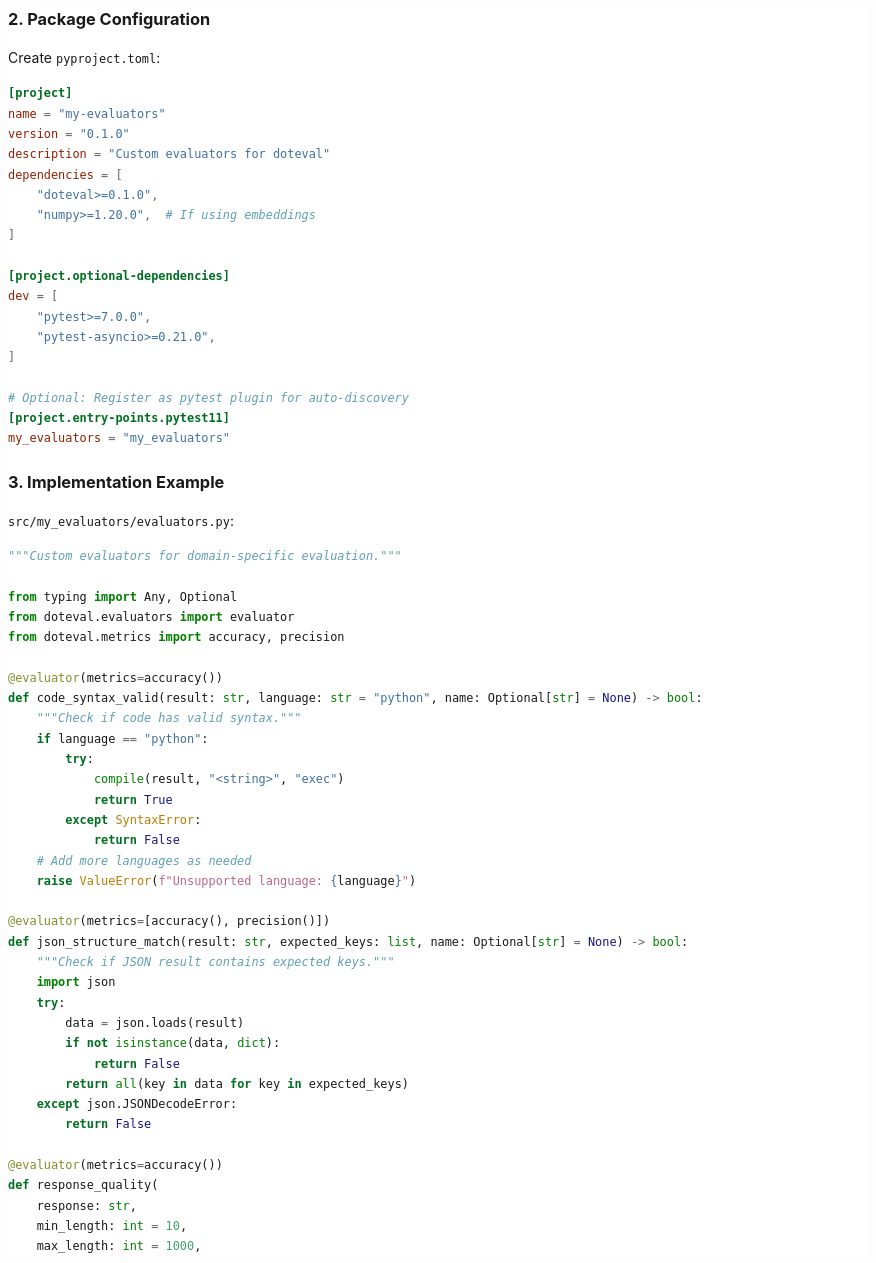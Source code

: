 ### 2. Package Configuration

Create `pyproject.toml`:

```toml
[project]
name = "my-evaluators"
version = "0.1.0"
description = "Custom evaluators for doteval"
dependencies = [
    "doteval>=0.1.0",
    "numpy>=1.20.0",  # If using embeddings
]

[project.optional-dependencies]
dev = [
    "pytest>=7.0.0",
    "pytest-asyncio>=0.21.0",
]

# Optional: Register as pytest plugin for auto-discovery
[project.entry-points.pytest11]
my_evaluators = "my_evaluators"
```

### 3. Implementation Example

`src/my_evaluators/evaluators.py`:

```python
"""Custom evaluators for domain-specific evaluation."""

from typing import Any, Optional
from doteval.evaluators import evaluator
from doteval.metrics import accuracy, precision

@evaluator(metrics=accuracy())
def code_syntax_valid(result: str, language: str = "python", name: Optional[str] = None) -> bool:
    """Check if code has valid syntax."""
    if language == "python":
        try:
            compile(result, "<string>", "exec")
            return True
        except SyntaxError:
            return False
    # Add more languages as needed
    raise ValueError(f"Unsupported language: {language}")

@evaluator(metrics=[accuracy(), precision()])
def json_structure_match(result: str, expected_keys: list, name: Optional[str] = None) -> bool:
    """Check if JSON result contains expected keys."""
    import json
    try:
        data = json.loads(result)
        if not isinstance(data, dict):
            return False
        return all(key in data for key in expected_keys)
    except json.JSONDecodeError:
        return False

@evaluator(metrics=accuracy())
def response_quality(
    response: str,
    min_length: int = 10,
    max_length: int = 1000,
```